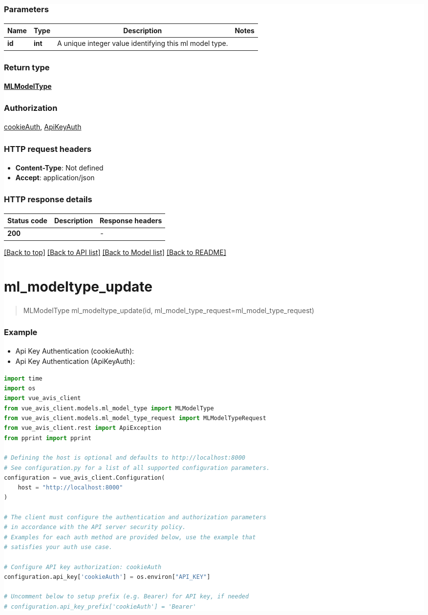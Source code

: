 
### Parameters


Name | Type | Description  | Notes
------------- | ------------- | ------------- | -------------
 **id** | **int**| A unique integer value identifying this ml model type. |

### Return type

[**MLModelType**](MLModelType.md)

### Authorization

[cookieAuth](..#cookieAuth), [ApiKeyAuth](..#ApiKeyAuth)

### HTTP request headers

 - **Content-Type**: Not defined
 - **Accept**: application/json

### HTTP response details

| Status code | Description | Response headers |
|-------------|-------------|------------------|
**200** |  |  -  |

[[Back to top]](#) [[Back to API list]](..#documentation-for-api-endpoints) [[Back to Model list]](..#documentation-for-models) [[Back to README]](..)

# **ml_modeltype_update**
> MLModelType ml_modeltype_update(id, ml_model_type_request=ml_model_type_request)



### Example

* Api Key Authentication (cookieAuth):
* Api Key Authentication (ApiKeyAuth):

```python
import time
import os
import vue_avis_client
from vue_avis_client.models.ml_model_type import MLModelType
from vue_avis_client.models.ml_model_type_request import MLModelTypeRequest
from vue_avis_client.rest import ApiException
from pprint import pprint

# Defining the host is optional and defaults to http://localhost:8000
# See configuration.py for a list of all supported configuration parameters.
configuration = vue_avis_client.Configuration(
    host = "http://localhost:8000"
)

# The client must configure the authentication and authorization parameters
# in accordance with the API server security policy.
# Examples for each auth method are provided below, use the example that
# satisfies your auth use case.

# Configure API key authorization: cookieAuth
configuration.api_key['cookieAuth'] = os.environ["API_KEY"]

# Uncomment below to setup prefix (e.g. Bearer) for API key, if needed
# configuration.api_key_prefix['cookieAuth'] = 'Bearer'

```